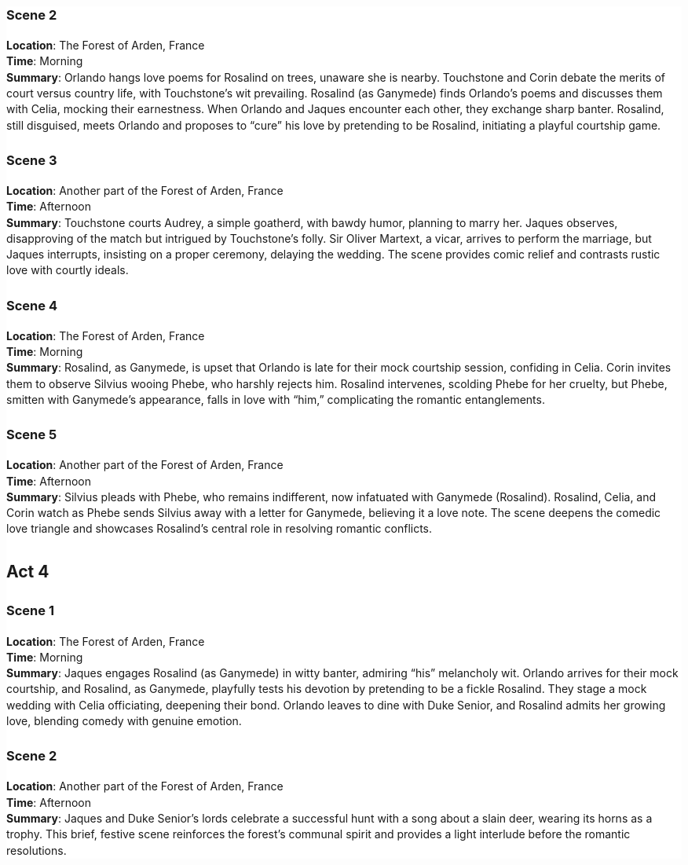 ### Scene 2
**Location**: The Forest of Arden, France  
**Time**: Morning  
**Summary**: Orlando hangs love poems for Rosalind on trees, unaware she is nearby. Touchstone and Corin debate the merits of court versus country life, with Touchstone’s wit prevailing. Rosalind (as Ganymede) finds Orlando’s poems and discusses them with Celia, mocking their earnestness. When Orlando and Jaques encounter each other, they exchange sharp banter. Rosalind, still disguised, meets Orlando and proposes to “cure” his love by pretending to be Rosalind, initiating a playful courtship game.

### Scene 3
**Location**: Another part of the Forest of Arden, France  
**Time**: Afternoon  
**Summary**: Touchstone courts Audrey, a simple goatherd, with bawdy humor, planning to marry her. Jaques observes, disapproving of the match but intrigued by Touchstone’s folly. Sir Oliver Martext, a vicar, arrives to perform the marriage, but Jaques interrupts, insisting on a proper ceremony, delaying the wedding. The scene provides comic relief and contrasts rustic love with courtly ideals.

### Scene 4
**Location**: The Forest of Arden, France  
**Time**: Morning  
**Summary**: Rosalind, as Ganymede, is upset that Orlando is late for their mock courtship session, confiding in Celia. Corin invites them to observe Silvius wooing Phebe, who harshly rejects him. Rosalind intervenes, scolding Phebe for her cruelty, but Phebe, smitten with Ganymede’s appearance, falls in love with “him,” complicating the romantic entanglements.

### Scene 5
**Location**: Another part of the Forest of Arden, France  
**Time**: Afternoon  
**Summary**: Silvius pleads with Phebe, who remains indifferent, now infatuated with Ganymede (Rosalind). Rosalind, Celia, and Corin watch as Phebe sends Silvius away with a letter for Ganymede, believing it a love note. The scene deepens the comedic love triangle and showcases Rosalind’s central role in resolving romantic conflicts.

## Act 4

### Scene 1
**Location**: The Forest of Arden, France  
**Time**: Morning  
**Summary**: Jaques engages Rosalind (as Ganymede) in witty banter, admiring “his” melancholy wit. Orlando arrives for their mock courtship, and Rosalind, as Ganymede, playfully tests his devotion by pretending to be a fickle Rosalind. They stage a mock wedding with Celia officiating, deepening their bond. Orlando leaves to dine with Duke Senior, and Rosalind admits her growing love, blending comedy with genuine emotion.

### Scene 2
**Location**: Another part of the Forest of Arden, France  
**Time**: Afternoon  
**Summary**: Jaques and Duke Senior’s lords celebrate a successful hunt with a song about a slain deer, wearing its horns as a trophy. This brief, festive scene reinforces the forest’s communal spirit and provides a light interlude before the romantic resolutions.
